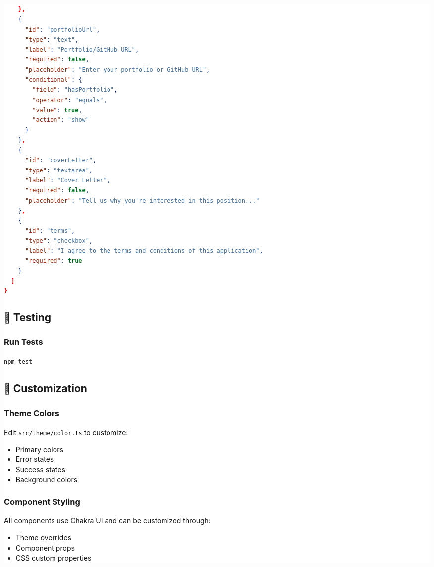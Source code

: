 ```json
    },
    {
      "id": "portfolioUrl",
      "type": "text",
      "label": "Portfolio/GitHub URL",
      "required": false,
      "placeholder": "Enter your portfolio or GitHub URL",
      "conditional": {
        "field": "hasPortfolio",
        "operator": "equals",
        "value": true,
        "action": "show"
      }
    },
    {
      "id": "coverLetter",
      "type": "textarea",
      "label": "Cover Letter",
      "required": false,
      "placeholder": "Tell us why you're interested in this position..."
    },
    {
      "id": "terms",
      "type": "checkbox",
      "label": "I agree to the terms and conditions of this application",
      "required": true
    }
  ]
}
```

## 🧪 Testing

### Run Tests
```bash
npm test
```

## 🎨 Customization

### Theme Colors
Edit `src/theme/color.ts` to customize:
- Primary colors
- Error states
- Success states
- Background colors

### Component Styling
All components use Chakra UI and can be customized through:
- Theme overrides
- Component props
- CSS custom properties
